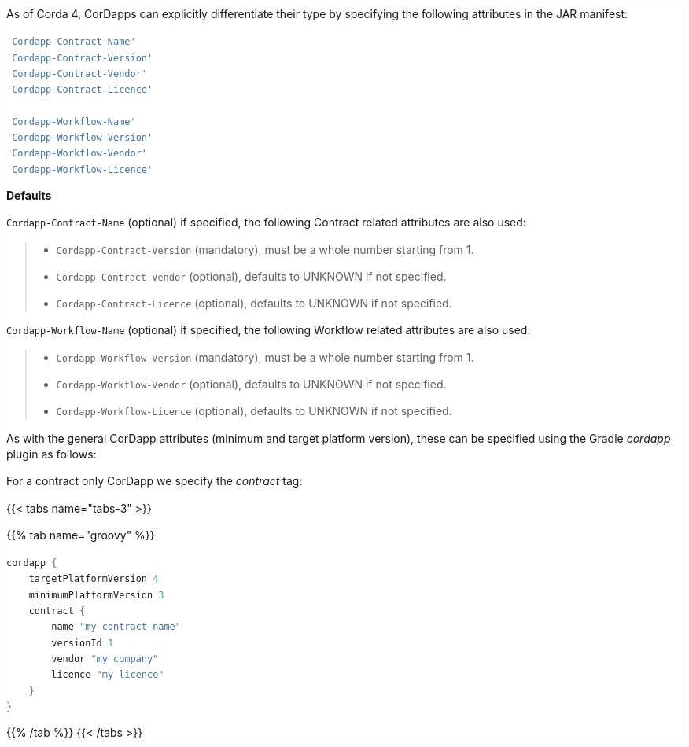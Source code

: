 As of Corda 4, CorDapps can explicitly differentiate their type by specifying the following attributes in the JAR manifest:

```groovy
'Cordapp-Contract-Name'
'Cordapp-Contract-Version'
'Cordapp-Contract-Vendor'
'Cordapp-Contract-Licence'

'Cordapp-Workflow-Name'
'Cordapp-Workflow-Version'
'Cordapp-Workflow-Vendor'
'Cordapp-Workflow-Licence'
```
**Defaults**

`Cordapp-Contract-Name` (optional) if specified, the following Contract related attributes are also used:

> 
> 
> * `Cordapp-Contract-Version` (mandatory), must be a whole number starting from 1.
> 
> 
> * `Cordapp-Contract-Vendor` (optional), defaults to UNKNOWN if not specified.
> 
> 
> * `Cordapp-Contract-Licence` (optional), defaults to UNKNOWN if not specified.
> 
> 
`Cordapp-Workflow-Name` (optional) if specified, the following Workflow related attributes are also used:

> 
> 
> * `Cordapp-Workflow-Version` (mandatory), must be a whole number starting from 1.
> 
> 
> * `Cordapp-Workflow-Vendor` (optional), defaults to UNKNOWN if not specified.
> 
> 
> * `Cordapp-Workflow-Licence` (optional), defaults to UNKNOWN if not specified.
> 
> 
As with the general CorDapp attributes (minimum and target platform version), these can be specified using the Gradle *cordapp* plugin as follows:

For a contract only CorDapp we specify the *contract* tag:


{{< tabs name="tabs-3" >}}


{{% tab name="groovy" %}}
```groovy
cordapp {
    targetPlatformVersion 4
    minimumPlatformVersion 3
    contract {
        name "my contract name"
        versionId 1
        vendor "my company"
        licence "my licence"
    }
}
```
{{% /tab %}}
{{< /tabs >}}
